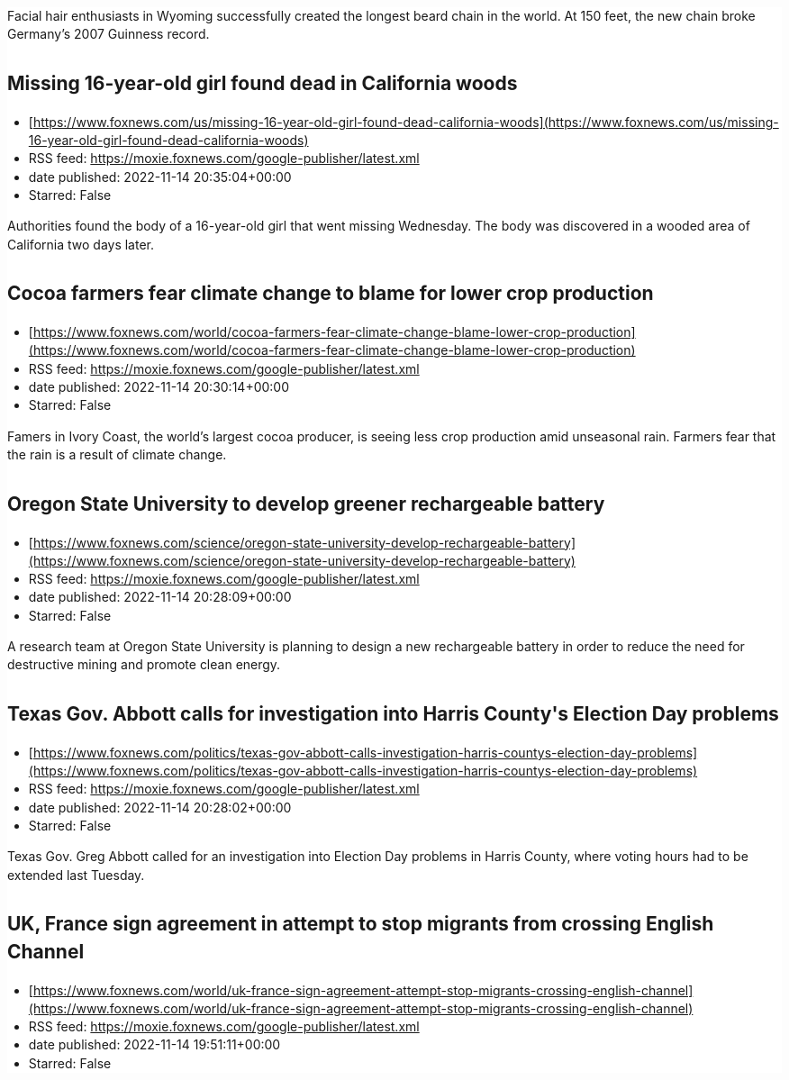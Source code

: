 Facial hair enthusiasts in Wyoming successfully created the longest beard chain in the world. At 150 feet, the new chain broke Germany’s 2007 Guinness record.

## Missing 16-year-old girl found dead in California woods
 - [https://www.foxnews.com/us/missing-16-year-old-girl-found-dead-california-woods](https://www.foxnews.com/us/missing-16-year-old-girl-found-dead-california-woods)
 - RSS feed: https://moxie.foxnews.com/google-publisher/latest.xml
 - date published: 2022-11-14 20:35:04+00:00
 - Starred: False

Authorities found the body of a 16-year-old girl that went missing Wednesday. The body was discovered in a wooded area of California two days later.

## Cocoa farmers fear climate change to blame for lower crop production
 - [https://www.foxnews.com/world/cocoa-farmers-fear-climate-change-blame-lower-crop-production](https://www.foxnews.com/world/cocoa-farmers-fear-climate-change-blame-lower-crop-production)
 - RSS feed: https://moxie.foxnews.com/google-publisher/latest.xml
 - date published: 2022-11-14 20:30:14+00:00
 - Starred: False

Famers in Ivory Coast, the world’s largest cocoa producer, is seeing less crop production amid unseasonal rain. Farmers fear that the rain is a result of climate change.

## Oregon State University to develop greener rechargeable battery
 - [https://www.foxnews.com/science/oregon-state-university-develop-rechargeable-battery](https://www.foxnews.com/science/oregon-state-university-develop-rechargeable-battery)
 - RSS feed: https://moxie.foxnews.com/google-publisher/latest.xml
 - date published: 2022-11-14 20:28:09+00:00
 - Starred: False

A research team at Oregon State University is planning to design a new rechargeable battery in order to reduce the need for destructive mining and promote clean energy.

## Texas Gov. Abbott calls for investigation into Harris County's Election Day problems
 - [https://www.foxnews.com/politics/texas-gov-abbott-calls-investigation-harris-countys-election-day-problems](https://www.foxnews.com/politics/texas-gov-abbott-calls-investigation-harris-countys-election-day-problems)
 - RSS feed: https://moxie.foxnews.com/google-publisher/latest.xml
 - date published: 2022-11-14 20:28:02+00:00
 - Starred: False

Texas Gov. Greg Abbott called for an investigation into Election Day problems in Harris County, where voting hours had to be extended last Tuesday.

## UK, France sign agreement in attempt to stop migrants from crossing English Channel
 - [https://www.foxnews.com/world/uk-france-sign-agreement-attempt-stop-migrants-crossing-english-channel](https://www.foxnews.com/world/uk-france-sign-agreement-attempt-stop-migrants-crossing-english-channel)
 - RSS feed: https://moxie.foxnews.com/google-publisher/latest.xml
 - date published: 2022-11-14 19:51:11+00:00
 - Starred: False
